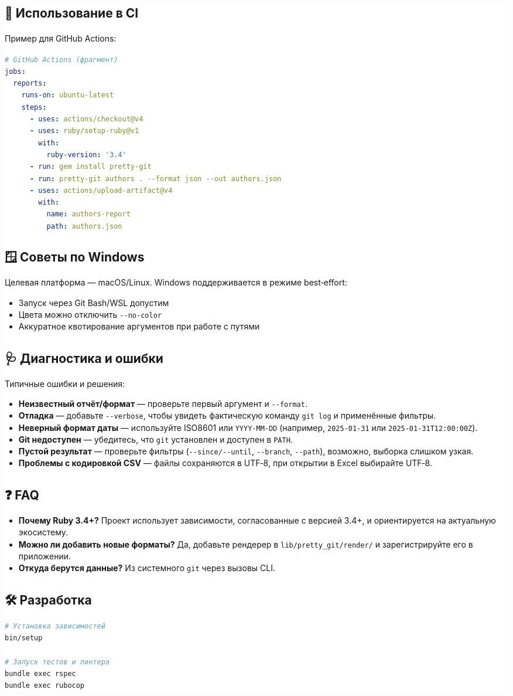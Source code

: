 ## 🤖 Использование в CI
Пример для GitHub Actions:

```yaml
# GitHub Actions (фрагмент)
jobs:
  reports:
    runs-on: ubuntu-latest
    steps:
      - uses: actions/checkout@v4
      - uses: ruby/setup-ruby@v1
        with:
          ruby-version: '3.4'
      - run: gem install pretty-git
      - run: pretty-git authors . --format json --out authors.json
      - uses: actions/upload-artifact@v4
        with:
          name: authors-report
          path: authors.json
```

## 🪟 Советы по Windows
Целевая платформа — macOS/Linux. Windows поддерживается в режиме best‑effort:
* Запуск через Git Bash/WSL допустим
* Цвета можно отключить `--no-color`
* Аккуратное квотирование аргументов при работе с путями

## 🩺 Диагностика и ошибки
Типичные ошибки и решения:

* **Неизвестный отчёт/формат** — проверьте первый аргумент и `--format`.
* **Отладка** — добавьте `--verbose`, чтобы увидеть фактическую команду `git log` и применённые фильтры.
* __Неверный формат даты__ — используйте ISO8601 или `YYYY-MM-DD` (например, `2025-01-31` или `2025-01-31T12:00:00Z`).
* __Git недоступен__ — убедитесь, что `git` установлен и доступен в `PATH`.
* __Пустой результат__ — проверьте фильтры (`--since/--until`, `--branch`, `--path`), возможно, выборка слишком узкая.
* __Проблемы с кодировкой CSV__ — файлы сохраняются в UTF‑8, при открытии в Excel выбирайте UTF‑8.

## ❓ FAQ
* __Почему Ruby 3.4+?__ Проект использует зависимости, согласованные с версией 3.4+, и ориентируется на актуальную экосистему.
* __Можно ли добавить новые форматы?__ Да, добавьте рендерер в `lib/pretty_git/render/` и зарегистрируйте его в приложении.
* __Откуда берутся данные?__ Из системного `git` через вызовы CLI.

## 🛠️ Разработка
```bash
# Установка зависимостей
bin/setup

# Запуск тестов и линтера
bundle exec rspec
bundle exec rubocop
```
